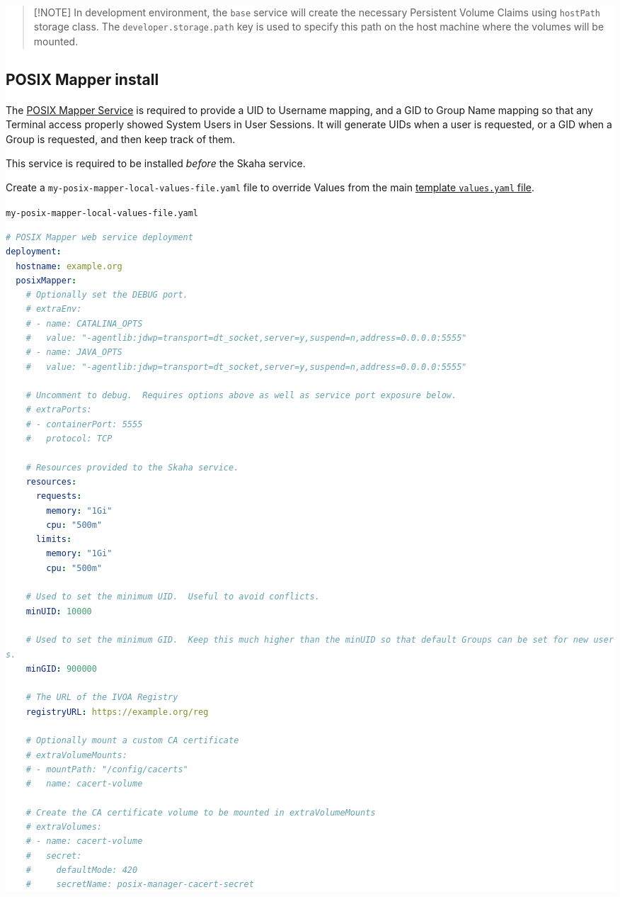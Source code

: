 > [!NOTE] In development environment, the `base` service will create the necessary Persistent Volume Claims using `hostPath` storage class. The `developer.storage.path` key is used to specify this path on the host machine where the volumes will be mounted.

## POSIX Mapper install

The [POSIX Mapper Service](posix-mapper) is required to provide a UID to Username mapping, and a GID to Group Name mapping so that any Terminal access properly showed System Users in User Sessions.  It will generate UIDs when a user is requested, or a GID when a Group is requested, and then keep track of them.

This service is required to be installed _before_ the Skaha service.

Create a `my-posix-mapper-local-values-file.yaml` file to override Values from the main [template `values.yaml` file](posix-mapper/values.yaml).

`my-posix-mapper-local-values-file.yaml`
```yaml
# POSIX Mapper web service deployment
deployment:
  hostname: example.org
  posixMapper:
    # Optionally set the DEBUG port.
    # extraEnv:
    # - name: CATALINA_OPTS
    #   value: "-agentlib:jdwp=transport=dt_socket,server=y,suspend=n,address=0.0.0.0:5555"
    # - name: JAVA_OPTS
    #   value: "-agentlib:jdwp=transport=dt_socket,server=y,suspend=n,address=0.0.0.0:5555"

    # Uncomment to debug.  Requires options above as well as service port exposure below.
    # extraPorts:
    # - containerPort: 5555
    #   protocol: TCP

    # Resources provided to the Skaha service.
    resources:
      requests:
        memory: "1Gi"
        cpu: "500m"
      limits:
        memory: "1Gi"
        cpu: "500m"

    # Used to set the minimum UID.  Useful to avoid conflicts.
    minUID: 10000

    # Used to set the minimum GID.  Keep this much higher than the minUID so that default Groups can be set for new users.
    minGID: 900000

    # The URL of the IVOA Registry
    registryURL: https://example.org/reg

    # Optionally mount a custom CA certificate
    # extraVolumeMounts:
    # - mountPath: "/config/cacerts"
    #   name: cacert-volume

    # Create the CA certificate volume to be mounted in extraVolumeMounts
    # extraVolumes:
    # - name: cacert-volume
    #   secret:
    #     defaultMode: 420
    #     secretName: posix-manager-cacert-secret

```